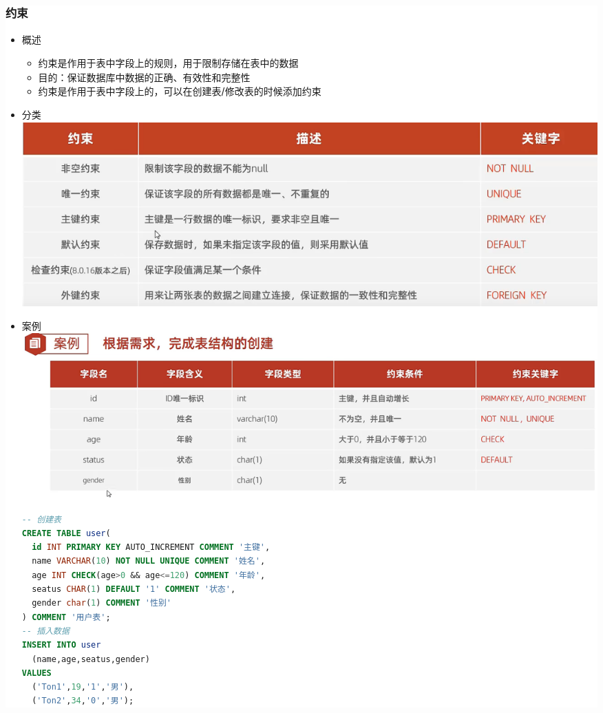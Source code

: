 ### 约束

- 概述
  - 约束是作用于表中字段上的规则，用于限制存储在表中的数据
  - 目的：保证数据库中数据的正确、有效性和完整性
  - 约束是作用于表中字段上的，可以在创建表/修改表的时候添加约束

- 分类
  ![](./img/11.png)
- 案例
  ![](./img/12.png)
  ```sql
  -- 创建表
  CREATE TABLE user(
    id INT PRIMARY KEY AUTO_INCREMENT COMMENT '主键',
    name VARCHAR(10) NOT NULL UNIQUE COMMENT '姓名',
    age INT CHECK(age>0 && age<=120) COMMENT '年龄',
    seatus CHAR(1) DEFAULT '1' COMMENT '状态',
    gender char(1) COMMENT '性别'
  ) COMMENT '用户表';
  -- 插入数据
  INSERT INTO user
    (name,age,seatus,gender) 
  VALUES 
    ('Ton1',19,'1','男'), 
    ('Ton2',34,'0','男');
  ```
